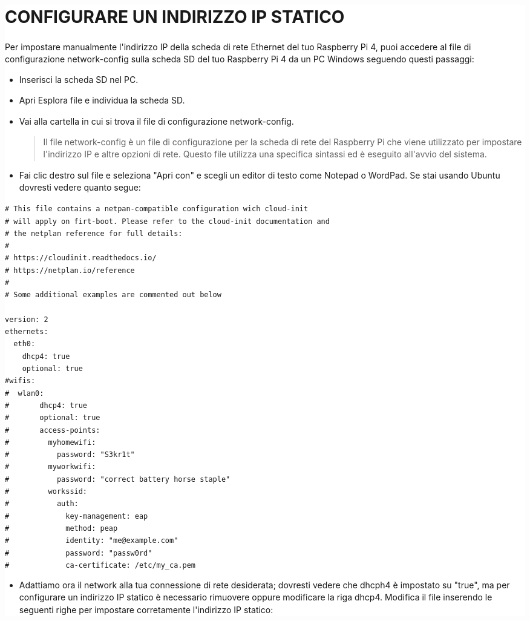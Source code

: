 # CONFIGURARE UN INDIRIZZO IP STATICO

Per impostare manualmente l'indirizzo IP della scheda di rete Ethernet del tuo Raspberry Pi 4, puoi accedere al file di configurazione network-config sulla scheda SD del tuo Raspberry Pi 4 da un PC Windows seguendo questi passaggi:

- Inserisci la scheda SD nel PC.
- Apri Esplora file e individua la scheda SD.
- Vai alla cartella in cui si trova il file di configurazione network-config.

  > Il file network-config è un file di configurazione per la scheda di rete del Raspberry Pi che viene utilizzato per impostare l'indirizzo IP e altre opzioni di rete. Questo file utilizza una specifica sintassi ed è eseguito all'avvio del sistema.

- Fai clic destro sul file e seleziona "Apri con" e scegli un editor di testo come Notepad o WordPad.
  Se stai usando Ubuntu dovresti vedere quanto segue:

```
# This file contains a netpan-compatible configuration wich cloud-init
# will apply on firt-boot. Please refer to the cloud-init documentation and
# the netplan reference for full details:
#
# https://cloudinit.readthedocs.io/
# https://netplan.io/reference
#
# Some additional examples are commented out below

version: 2
ethernets:
  eth0:
    dhcp4: true
    optional: true
#wifis:
#  wlan0:
#       dhcp4: true
#       optional: true
#       access-points:
#         myhomewifi:
#           password: "S3kr1t"
#         myworkwifi:
#           password: "correct battery horse staple"
#         workssid:
#           auth:
#             key-management: eap
#             method: peap
#             identity: "me@example.com"
#             password: "passw0rd"
#             ca-certificate: /etc/my_ca.pem
```

- Adattiamo ora il network alla tua connessione di rete desiderata; dovresti vedere che dhcph4 è impostato su "true", ma per configurare un indirizzo IP statico è necessario rimuovere oppure modificare la riga dhcp4. Modifica il file inserendo le seguenti righe per impostare corretamente l'indirizzo IP statico:

